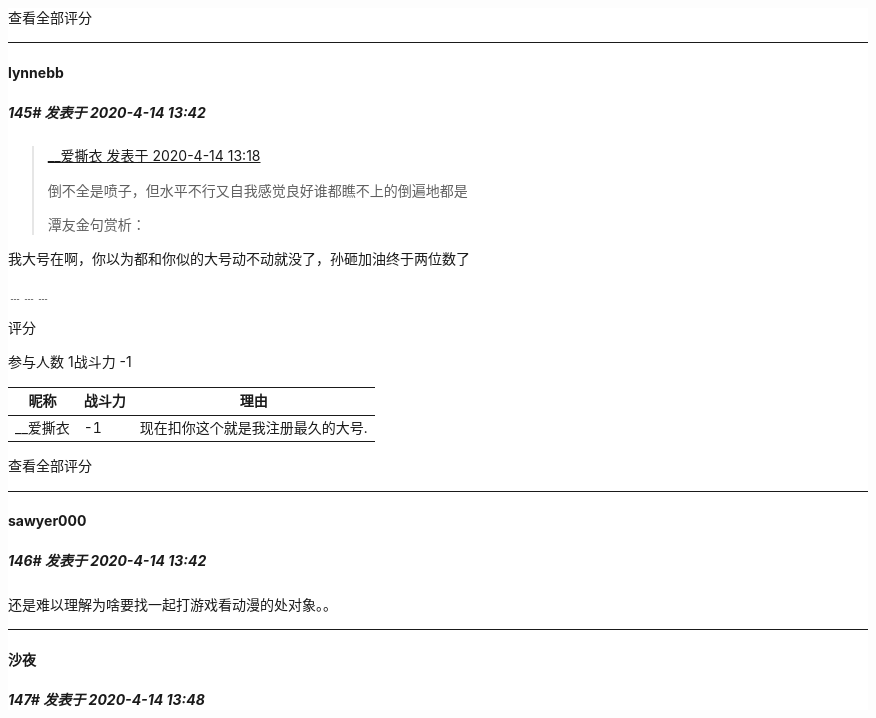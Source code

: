 

查看全部评分






-----

####  lynnebb  
##### 145#       发表于 2020-4-14 13:42



<blockquote><a href="httphttps://bbs.saraba1st.com/2b/forum.php?mod=redirect&amp;goto=findpost&amp;pid=47075628&amp;ptid=1923955" target="_blank">__爱撕衣 发表于 2020-4-14 13:18</a>

倒不全是喷子，但水平不行又自我感觉良好谁都瞧不上的倒遍地都是


潭友金句赏析：</blockquote>
我大号在啊，你以为都和你似的大号动不动就没了，孙砸加油终于两位数了



﹍﹍﹍

评分





 参与人数 1战斗力 -1

|昵称|战斗力|理由|
|----|---|---|
| __爱撕衣|-1|现在扣你这个就是我注册最久的大号.|



查看全部评分






-----

####  sawyer000  
##### 146#       发表于 2020-4-14 13:42




还是难以理解为啥要找一起打游戏看动漫的处对象。。







-----

####  沙夜  
##### 147#       发表于 2020-4-14 13:48
